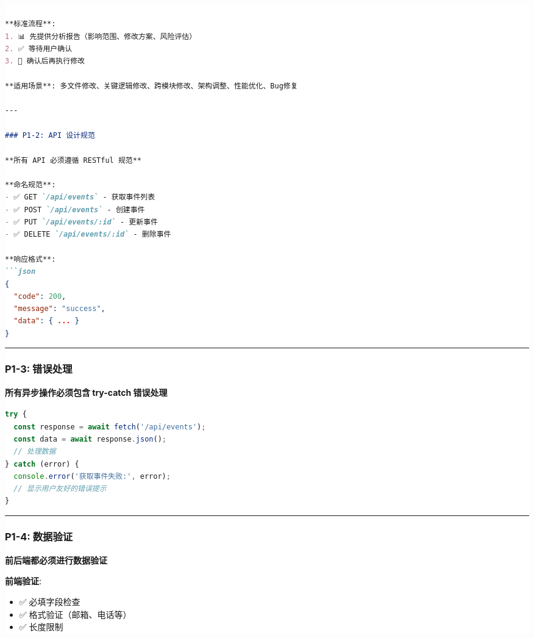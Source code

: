```markdown

**标准流程**:
1. 📊 先提供分析报告（影响范围、修改方案、风险评估）
2. ✅ 等待用户确认
3. 🔧 确认后再执行修改

**适用场景**: 多文件修改、关键逻辑修改、跨模块修改、架构调整、性能优化、Bug修复

---

### P1-2: API 设计规范

**所有 API 必须遵循 RESTful 规范**

**命名规范**:
- ✅ GET `/api/events` - 获取事件列表
- ✅ POST `/api/events` - 创建事件
- ✅ PUT `/api/events/:id` - 更新事件
- ✅ DELETE `/api/events/:id` - 删除事件

**响应格式**:
```json
{
  "code": 200,
  "message": "success",
  "data": { ... }
}
```

---

### P1-3: 错误处理

**所有异步操作必须包含 try-catch 错误处理**

```javascript
try {
  const response = await fetch('/api/events');
  const data = await response.json();
  // 处理数据
} catch (error) {
  console.error('获取事件失败:', error);
  // 显示用户友好的错误提示
}
```

---

### P1-4: 数据验证

**前后端都必须进行数据验证**

**前端验证**:
- ✅ 必填字段检查
- ✅ 格式验证（邮箱、电话等）
- ✅ 长度限制
